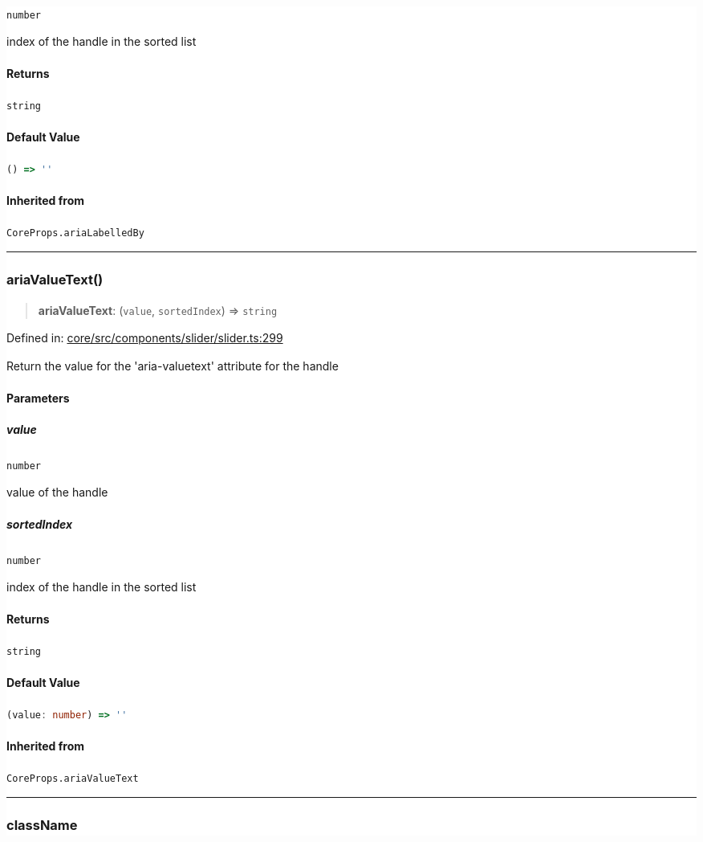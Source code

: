 `number`

index of the handle in the sorted list

#### Returns

`string`

#### Default Value

```ts
() => ''
```

#### Inherited from

`CoreProps.ariaLabelledBy`

***

### ariaValueText()

> **ariaValueText**: (`value`, `sortedIndex`) => `string`

Defined in: [core/src/components/slider/slider.ts:299](https://github.com/AmadeusITGroup/AgnosUI/blob/83e3261263eba9de0a6240a335ef10a08864f4e6/core/src/components/slider/slider.ts#L299)

Return the value for the 'aria-valuetext' attribute for the handle

#### Parameters

##### value

`number`

value of the handle

##### sortedIndex

`number`

index of the handle in the sorted list

#### Returns

`string`

#### Default Value

```ts
(value: number) => ''
```

#### Inherited from

`CoreProps.ariaValueText`

***

### className
